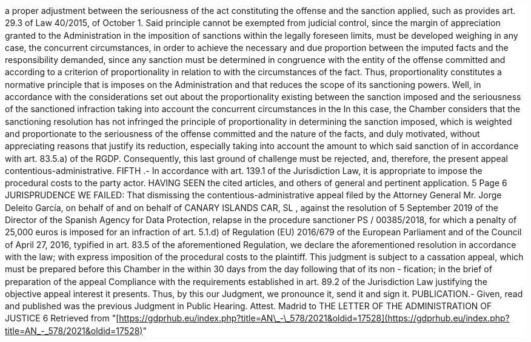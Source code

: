 a proper adjustment between the seriousness of the act constituting the offense and the sanction applied, such as
provides art. 29.3 of Law 40/2015, of October 1.
Said principle cannot be exempted from judicial control, since the margin of appreciation granted to the
Administration in the imposition of sanctions within the legally foreseen limits, must be developed
weighing in any case, the concurrent circumstances, in order to achieve the necessary and due
proportion between the imputed facts and the responsibility demanded, since any sanction must be determined
in congruence with the entity of the offense committed and according to a criterion of proportionality in relation to
with the circumstances of the fact. Thus, proportionality constitutes a normative principle that is
imposes on the Administration and that reduces the scope of its sanctioning powers.
Well, in accordance with the considerations set out about the proportionality existing between
the sanction imposed and the seriousness of the sanctioned infraction taking into account the concurrent circumstances in the
In this case, the Chamber considers that the sanctioning resolution has not infringed the principle of proportionality
in determining the sanction imposed, which is weighted and proportionate to the seriousness of the
offense committed and the nature of the facts, and duly motivated, without appreciating reasons that
justify its reduction, especially taking into account the amount to which said sanction of
in accordance with art. 83.5.a) of the RGDP.
Consequently, this last ground of challenge must be rejected, and, therefore, the present appeal
contentious-administrative.
FIFTH .- In accordance with art. 139.1 of the Jurisdiction Law, it is appropriate to impose the procedural costs to the party
actor.
HAVING SEEN the cited articles, and others of general and pertinent application.
5 Page 6
JURISPRUDENCE
WE FAILED:
That dismissing the contentious-administrative appeal filed by the Attorney General Mr.
Jorge Deleito García, on behalf of and on behalf of CANARY ISLANDS CAR, SL , against the resolution of 5
September 2019 of the Director of the Spanish Agency for Data Protection, relapse in the procedure
sanctioner PS / 00385/2018, for which a penalty of 25,000 euros is imposed for an infraction of art.
5.1.d) of Regulation (EU) 2016/679 of the European Parliament and of the Council of April 27, 2016, typified
in art. 83.5 of the aforementioned Regulation, we declare the aforementioned resolution in accordance with the law; with express
imposition of the procedural costs to the plaintiff.
This judgment is subject to a cassation appeal, which must be prepared before this Chamber in the
within 30 days from the day following that of its non - fication; in the brief of preparation of the appeal
Compliance with the requirements established in art. 89.2 of the Jurisdiction Law
justifying the objective appeal interest it presents.
Thus, by this our Judgment, we pronounce it, send it and sign it.
PUBLICATION.- Given, read and published was the previous Judgment in Public Hearing. Attest.
Madrid to
THE LETTER OF THE ADMINISTRATION OF JUSTICE
6 Retrieved from "[https://gdprhub.eu/index.php?title=AN\_-\_578/2021&oldid=17528](https://gdprhub.eu/index.php?title=AN_-_578/2021&oldid=17528)"
